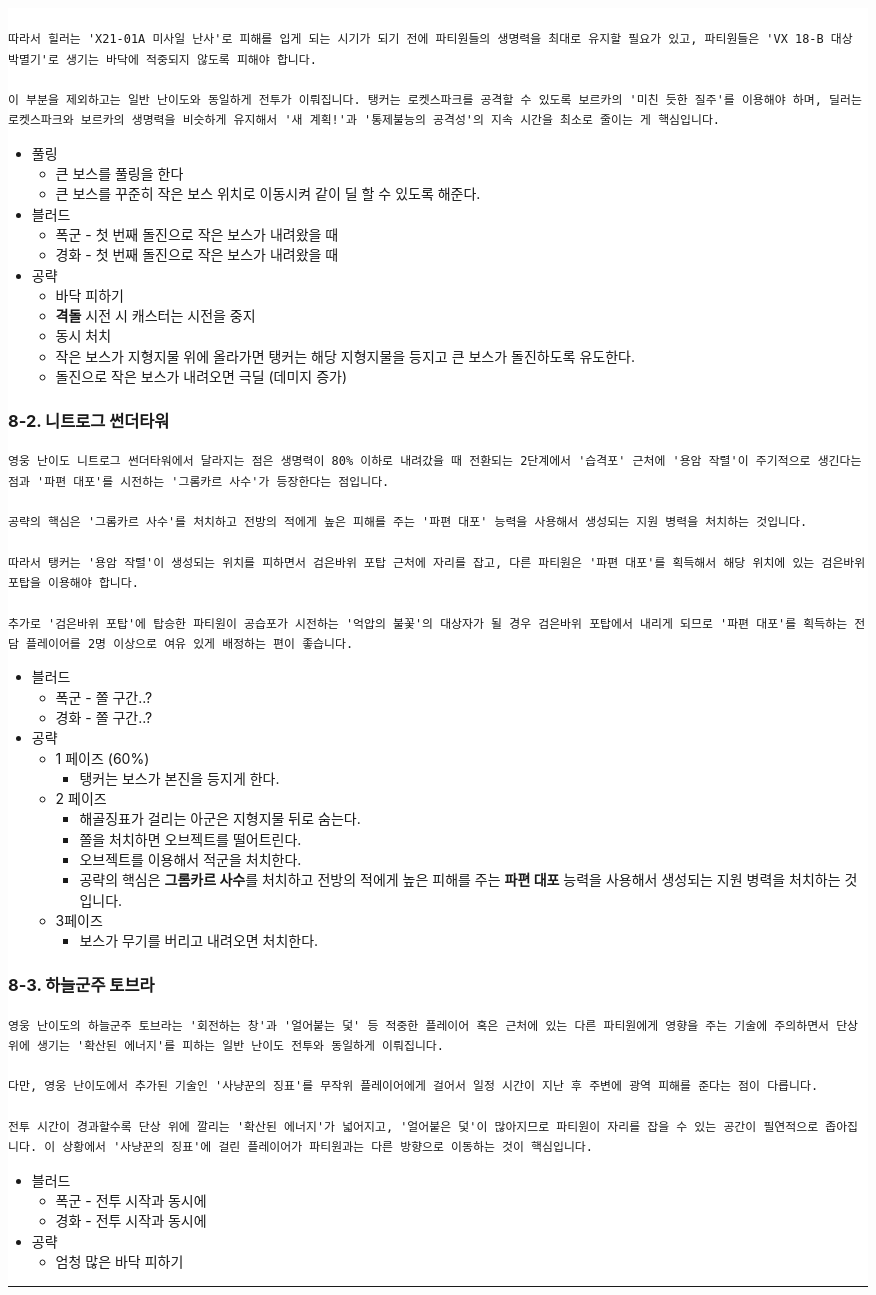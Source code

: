 ```

따라서 힐러는 'X21-01A 미사일 난사'로 피해를 입게 되는 시기가 되기 전에 파티원들의 생명력을 최대로 유지할 필요가 있고, 파티원들은 'VX 18-B 대상 박멸기'로 생기는 바닥에 적중되지 않도록 피해야 합니다.

이 부분을 제외하고는 일반 난이도와 동일하게 전투가 이뤄집니다. 탱커는 로켓스파크를 공격할 수 있도록 보르카의 '미친 듯한 질주'를 이용해야 하며, 딜러는 로켓스파크와 보르카의 생명력을 비슷하게 유지해서 '새 계획!'과 '통제불능의 공격성'의 지속 시간을 최소로 줄이는 게 핵심입니다.
```
* 풀링
  * 큰 보스를 풀링을 한다
  * 큰 보스를 꾸준히 작은 보스 위치로 이동시켜 같이 딜 할 수 있도록 해준다.
* 블러드
  * 폭군 - 첫 번째 돌진으로 작은 보스가 내려왔을 때
  * 경화 - 첫 번째 돌진으로 작은 보스가 내려왔을 때
* 공략
  * 바닥 피하기
  * **격돌** 시전 시 캐스터는 시전을 중지
  * 동시 처치
  * 작은 보스가 지형지물 위에 올라가면 탱커는 해당 지형지물을 등지고 큰 보스가 돌진하도록 유도한다.
  * 돌진으로 작은 보스가 내려오면 극딜 (데미지 증가)

### 8-2. 니트로그 썬더타워
```
영웅 난이도 니트로그 썬더타워에서 달라지는 점은 생명력이 80% 이하로 내려갔을 때 전환되는 2단계에서 '습격포' 근처에 '용암 작렬'이 주기적으로 생긴다는 점과 '파편 대포'를 시전하는 '그롬카르 사수'가 등장한다는 점입니다.

공략의 핵심은 '그롬카르 사수'를 처치하고 전방의 적에게 높은 피해를 주는 '파편 대포' 능력을 사용해서 생성되는 지원 병력을 처치하는 것입니다.

따라서 탱커는 '용암 작렬'이 생성되는 위치를 피하면서 검은바위 포탑 근처에 자리를 잡고, 다른 파티원은 '파편 대포'를 획득해서 해당 위치에 있는 검은바위 포탑을 이용해야 합니다.

추가로 '검은바위 포탑'에 탑승한 파티원이 공습포가 시전하는 '억압의 불꽃'의 대상자가 될 경우 검은바위 포탑에서 내리게 되므로 '파편 대포'를 획득하는 전담 플레이어를 2명 이상으로 여유 있게 배정하는 편이 좋습니다.
```
* 블러드
  * 폭군 - 쫄 구간..?
  * 경화 - 쫄 구간..?
* 공략
  * 1 페이즈 (60%)
    * 탱커는 보스가 본진을 등지게 한다.
  * 2 페이즈 
    * 해골징표가 걸리는 아군은 지형지물 뒤로 숨는다.
    * 쫄을 처치하면 오브젝트를 떨어트린다.
    * 오브젝트를 이용해서 적군을 처치한다.
    * 공략의 핵심은 **그롬카르 사수**를 처치하고 전방의 적에게 높은 피해를 주는 **파편 대포** 능력을 사용해서 생성되는 지원 병력을 처치하는 것입니다.
  * 3페이즈
    * 보스가 무기를 버리고 내려오면 처치한다.

### 8-3. 하늘군주 토브라
```
영웅 난이도의 하늘군주 토브라는 '회전하는 창'과 '얼어붙는 덫' 등 적중한 플레이어 혹은 근처에 있는 다른 파티원에게 영향을 주는 기술에 주의하면서 단상 위에 생기는 '확산된 에너지'를 피하는 일반 난이도 전투와 동일하게 이뤄집니다.

다만, 영웅 난이도에서 추가된 기술인 '사냥꾼의 징표'를 무작위 플레이어에게 걸어서 일정 시간이 지난 후 주변에 광역 피해를 준다는 점이 다릅니다.

전투 시간이 경과할수록 단상 위에 깔리는 '확산된 에너지'가 넓어지고, '얼어붙은 덫'이 많아지므로 파티원이 자리를 잡을 수 있는 공간이 필연적으로 좁아집니다. 이 상황에서 '사냥꾼의 징표'에 걸린 플레이어가 파티원과는 다른 방향으로 이동하는 것이 핵심입니다.
```
* 블러드
  * 폭군 - 전투 시작과 동시에
  * 경화 - 전투 시작과 동시에
* 공략
  * 엄청 많은 바닥 피하기

---